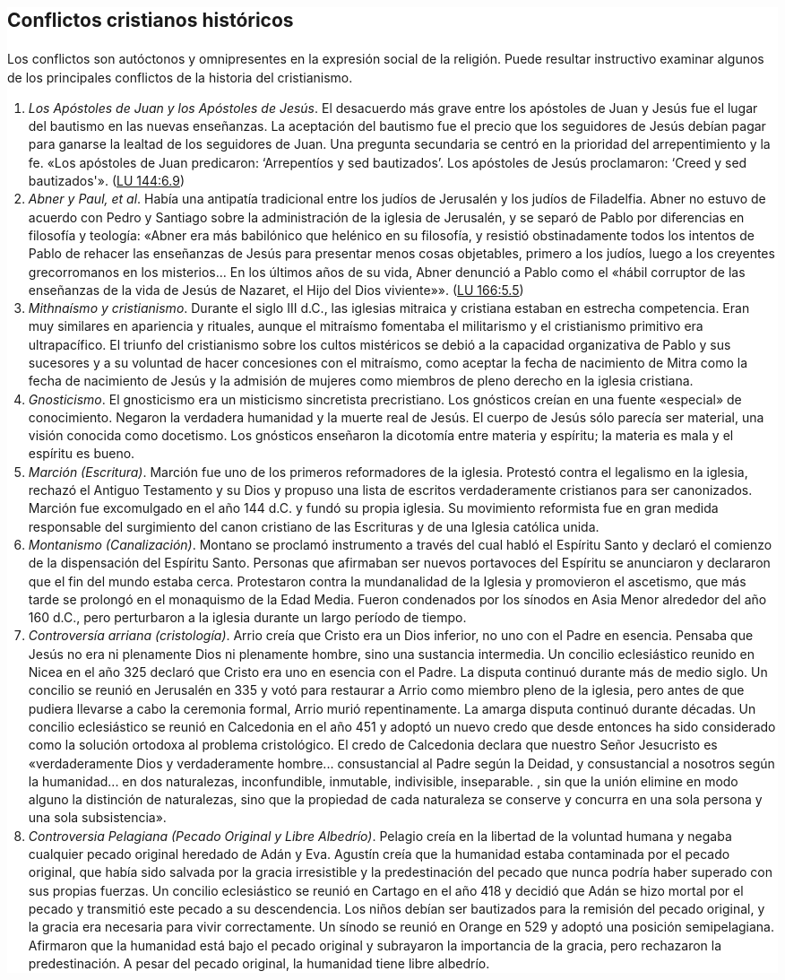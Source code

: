 ## Conflictos cristianos históricos

Los conflictos son autóctonos y omnipresentes en la expresión social de la religión. Puede resultar instructivo examinar algunos de los principales conflictos de la historia del cristianismo.

1. _Los Apóstoles de Juan y los Apóstoles de Jesús_. El desacuerdo más grave entre los apóstoles de Juan y Jesús fue el lugar del bautismo en las nuevas enseñanzas. La aceptación del bautismo fue el precio que los seguidores de Jesús debían pagar para ganarse la lealtad de los seguidores de Juan. Una pregunta secundaria se centró en la prioridad del arrepentimiento y la fe. «Los apóstoles de Juan predicaron: ‘Arrepentíos y sed bautizados’. Los apóstoles de Jesús proclamaron: ‘Creed y sed bautizados'». ([LU 144:6.9](/es/The_Urantia_Book/144#p6_9))
2. _Abner y Paul, et al_. Había una antipatía tradicional entre los judíos de Jerusalén y los judíos de Filadelfia. Abner no estuvo de acuerdo con Pedro y Santiago sobre la administración de la iglesia de Jerusalén, y se separó de Pablo por diferencias en filosofía y teología: «Abner era más babilónico que helénico en su filosofía, y resistió obstinadamente todos los intentos de Pablo de rehacer las enseñanzas de Jesús para presentar menos cosas objetables, primero a los judíos, luego a los creyentes grecorromanos en los misterios... En los últimos años de su vida, Abner denunció a Pablo como el «hábil corruptor de las enseñanzas de la vida de Jesús de Nazaret, el Hijo del Dios viviente»». ([LU 166:5.5](/es/The_Urantia_Book/166#p5_5))
3. _Mithnaísmo y cristianismo_. Durante el siglo III d.C., las iglesias mitraica y cristiana estaban en estrecha competencia. Eran muy similares en apariencia y rituales, aunque el mitraísmo fomentaba el militarismo y el cristianismo primitivo era ultrapacífico. El triunfo del cristianismo sobre los cultos mistéricos se debió a la capacidad organizativa de Pablo y sus sucesores y a su voluntad de hacer concesiones con el mitraísmo, como aceptar la fecha de nacimiento de Mitra como la fecha de nacimiento de Jesús y la admisión de mujeres como miembros de pleno derecho en la iglesia cristiana.
4. _Gnosticismo_. El gnosticismo era un misticismo sincretista precristiano. Los gnósticos creían en una fuente «especial» de conocimiento. Negaron la verdadera humanidad y la muerte real de Jesús. El cuerpo de Jesús sólo parecía ser material, una visión conocida como docetismo. Los gnósticos enseñaron la dicotomía entre materia y espíritu; la materia es mala y el espíritu es bueno.
5. _Marción (Escritura)_. Marción fue uno de los primeros reformadores de la iglesia. Protestó contra el legalismo en la iglesia, rechazó el Antiguo Testamento y su Dios y propuso una lista de escritos verdaderamente cristianos para ser canonizados. Marción fue excomulgado en el año 144 d.C. y fundó su propia iglesia. Su movimiento reformista fue en gran medida responsable del surgimiento del canon cristiano de las Escrituras y de una Iglesia católica unida.
6. _Montanismo (Canalización)_. Montano se proclamó instrumento a través del cual habló el Espíritu Santo y declaró el comienzo de la dispensación del Espíritu Santo. Personas que afirmaban ser nuevos portavoces del Espíritu se anunciaron y declararon que el fin del mundo estaba cerca. Protestaron contra la mundanalidad de la Iglesia y promovieron el ascetismo, que más tarde se prolongó en el monaquismo de la Edad Media. Fueron condenados por los sínodos en Asia Menor alrededor del año 160 d.C., pero perturbaron a la iglesia durante un largo período de tiempo.
7. _Controversía arriana (cristología)_. Arrio creía que Cristo era un Dios inferior, no uno con el Padre en esencia. Pensaba que Jesús no era ni plenamente Dios ni plenamente hombre, sino una sustancia intermedia. Un concilio eclesiástico reunido en Nicea en el año 325 declaró que Cristo era uno en esencia con el Padre. La disputa continuó durante más de medio siglo. Un concilio se reunió en Jerusalén en 335 y votó para restaurar a Arrio como miembro pleno de la iglesia, pero antes de que pudiera llevarse a cabo la ceremonia formal, Arrio murió repentinamente. La amarga disputa continuó durante décadas. Un concilio eclesiástico se reunió en Calcedonia en el año 451 y adoptó un nuevo credo que desde entonces ha sido considerado como la solución ortodoxa al problema cristológico. El credo de Calcedonia declara que nuestro Señor Jesucristo es «verdaderamente Dios y verdaderamente hombre... consustancial al Padre según la Deidad, y consustancial a nosotros según la humanidad... en dos naturalezas, inconfundible, inmutable, indivisible, inseparable. , sin que la unión elimine en modo alguno la distinción de naturalezas, sino que la propiedad de cada naturaleza se conserve y concurra en una sola persona y una sola subsistencia».
8. _Controversia Pelagiana (Pecado Original y Libre Albedrío)_. Pelagio creía en la libertad de la voluntad humana y negaba cualquier pecado original heredado de Adán y Eva. Agustín creía que la humanidad estaba contaminada por el pecado original, que había sido salvada por la gracia irresistible y la predestinación del pecado que nunca podría haber superado con sus propias fuerzas.
	Un concilio eclesiástico se reunió en Cartago en el año 418 y decidió que Adán se hizo mortal por el pecado y transmitió este pecado a su descendencia. Los niños debían ser bautizados para la remisión del pecado original, y la gracia era necesaria para vivir correctamente.
	Un sínodo se reunió en Orange en 529 y adoptó una posición semipelagiana. Afirmaron que la humanidad está bajo el pecado original y subrayaron la importancia de la gracia, pero rechazaron la predestinación. A pesar del pecado original, la humanidad tiene libre albedrío.
